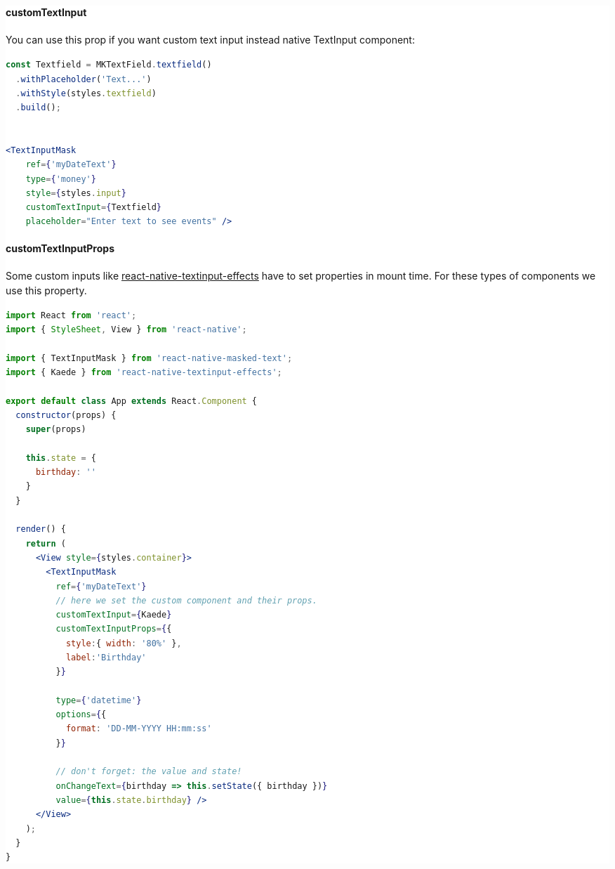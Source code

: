 #### customTextInput

You can use this prop if you want custom text input instead native TextInput component:

```jsx
const Textfield = MKTextField.textfield()
  .withPlaceholder('Text...')
  .withStyle(styles.textfield)
  .build();


<TextInputMask
	ref={'myDateText'}
	type={'money'}
	style={styles.input}
	customTextInput={Textfield}
	placeholder="Enter text to see events" />
```

#### customTextInputProps

Some custom inputs like [react-native-textinput-effects](https://github.com/halilb/react-native-textinput-effects) have to set properties in mount time. For these types of components we use this property.

```jsx
import React from 'react';
import { StyleSheet, View } from 'react-native';

import { TextInputMask } from 'react-native-masked-text';
import { Kaede } from 'react-native-textinput-effects';

export default class App extends React.Component {
  constructor(props) {
    super(props)

    this.state = {
      birthday: ''
    }
  }

  render() {
    return (
      <View style={styles.container}>
        <TextInputMask
          ref={'myDateText'}
          // here we set the custom component and their props.
          customTextInput={Kaede}
          customTextInputProps={{
            style:{ width: '80%' },
            label:'Birthday'
          }}

          type={'datetime'}
          options={{
            format: 'DD-MM-YYYY HH:mm:ss'
          }}

          // don't forget: the value and state!
          onChangeText={birthday => this.setState({ birthday })}
          value={this.state.birthday} />
      </View>
    );
  }
}

```